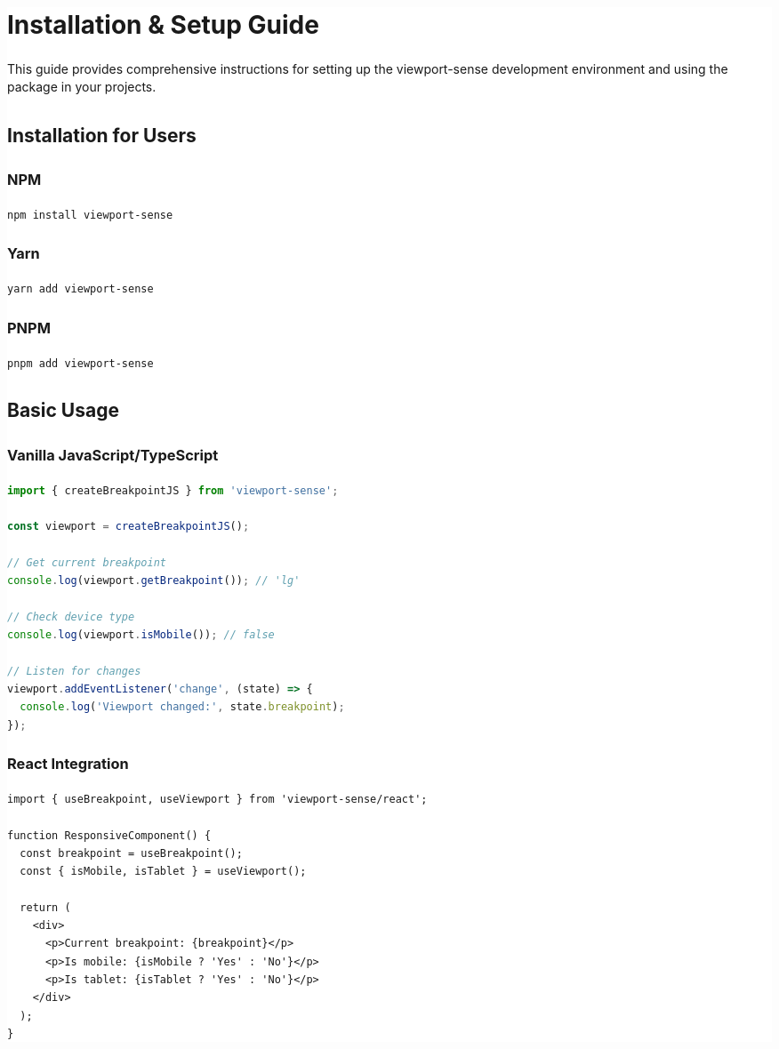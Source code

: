 # Installation & Setup Guide

This guide provides comprehensive instructions for setting up the viewport-sense development environment and using the package in your projects.

## Installation for Users

### NPM
```bash
npm install viewport-sense
```

### Yarn
```bash
yarn add viewport-sense
```

### PNPM
```bash
pnpm add viewport-sense
```

## Basic Usage

### Vanilla JavaScript/TypeScript

```typescript
import { createBreakpointJS } from 'viewport-sense';

const viewport = createBreakpointJS();

// Get current breakpoint
console.log(viewport.getBreakpoint()); // 'lg'

// Check device type
console.log(viewport.isMobile()); // false

// Listen for changes
viewport.addEventListener('change', (state) => {
  console.log('Viewport changed:', state.breakpoint);
});
```

### React Integration

```tsx
import { useBreakpoint, useViewport } from 'viewport-sense/react';

function ResponsiveComponent() {
  const breakpoint = useBreakpoint();
  const { isMobile, isTablet } = useViewport();

  return (
    <div>
      <p>Current breakpoint: {breakpoint}</p>
      <p>Is mobile: {isMobile ? 'Yes' : 'No'}</p>
      <p>Is tablet: {isTablet ? 'Yes' : 'No'}</p>
    </div>
  );
}
```
